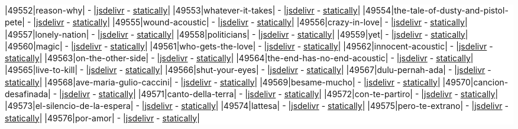 |49552|reason-why| - |[jsdelivr](https://cdn.jsdelivr.net/gh/dbchord/c6-3-6/45001-50000/49501-50000/reason-why.png) - [statically](https://cdn.statically.io/gh/dbchord/c6-3-6/i/45001-50000/49501-50000/reason-why.png)|
|49553|whatever-it-takes| - |[jsdelivr](https://cdn.jsdelivr.net/gh/dbchord/c6-3-6/45001-50000/49501-50000/whatever-it-takes.png) - [statically](https://cdn.statically.io/gh/dbchord/c6-3-6/i/45001-50000/49501-50000/whatever-it-takes.png)|
|49554|the-tale-of-dusty-and-pistol-pete| - |[jsdelivr](https://cdn.jsdelivr.net/gh/dbchord/c6-3-6/45001-50000/49501-50000/the-tale-of-dusty-and-pistol-pete.png) - [statically](https://cdn.statically.io/gh/dbchord/c6-3-6/i/45001-50000/49501-50000/the-tale-of-dusty-and-pistol-pete.png)|
|49555|wound-acoustic| - |[jsdelivr](https://cdn.jsdelivr.net/gh/dbchord/c6-3-6/45001-50000/49501-50000/wound-acoustic.png) - [statically](https://cdn.statically.io/gh/dbchord/c6-3-6/i/45001-50000/49501-50000/wound-acoustic.png)|
|49556|crazy-in-love| - |[jsdelivr](https://cdn.jsdelivr.net/gh/dbchord/c6-3-6/45001-50000/49501-50000/crazy-in-love.png) - [statically](https://cdn.statically.io/gh/dbchord/c6-3-6/i/45001-50000/49501-50000/crazy-in-love.png)|
|49557|lonely-nation| - |[jsdelivr](https://cdn.jsdelivr.net/gh/dbchord/c6-3-6/45001-50000/49501-50000/lonely-nation.png) - [statically](https://cdn.statically.io/gh/dbchord/c6-3-6/i/45001-50000/49501-50000/lonely-nation.png)|
|49558|politicians| - |[jsdelivr](https://cdn.jsdelivr.net/gh/dbchord/c6-3-6/45001-50000/49501-50000/politicians.png) - [statically](https://cdn.statically.io/gh/dbchord/c6-3-6/i/45001-50000/49501-50000/politicians.png)|
|49559|yet| - |[jsdelivr](https://cdn.jsdelivr.net/gh/dbchord/c6-3-6/45001-50000/49501-50000/yet.png) - [statically](https://cdn.statically.io/gh/dbchord/c6-3-6/i/45001-50000/49501-50000/yet.png)|
|49560|magic| - |[jsdelivr](https://cdn.jsdelivr.net/gh/dbchord/c6-3-6/45001-50000/49501-50000/magic.png) - [statically](https://cdn.statically.io/gh/dbchord/c6-3-6/i/45001-50000/49501-50000/magic.png)|
|49561|who-gets-the-love| - |[jsdelivr](https://cdn.jsdelivr.net/gh/dbchord/c6-3-6/45001-50000/49501-50000/who-gets-the-love.png) - [statically](https://cdn.statically.io/gh/dbchord/c6-3-6/i/45001-50000/49501-50000/who-gets-the-love.png)|
|49562|innocent-acoustic| - |[jsdelivr](https://cdn.jsdelivr.net/gh/dbchord/c6-3-6/45001-50000/49501-50000/innocent-acoustic.png) - [statically](https://cdn.statically.io/gh/dbchord/c6-3-6/i/45001-50000/49501-50000/innocent-acoustic.png)|
|49563|on-the-other-side| - |[jsdelivr](https://cdn.jsdelivr.net/gh/dbchord/c6-3-6/45001-50000/49501-50000/on-the-other-side.png) - [statically](https://cdn.statically.io/gh/dbchord/c6-3-6/i/45001-50000/49501-50000/on-the-other-side.png)|
|49564|the-end-has-no-end-acoustic| - |[jsdelivr](https://cdn.jsdelivr.net/gh/dbchord/c6-3-6/45001-50000/49501-50000/the-end-has-no-end-acoustic.png) - [statically](https://cdn.statically.io/gh/dbchord/c6-3-6/i/45001-50000/49501-50000/the-end-has-no-end-acoustic.png)|
|49565|live-to-kill| - |[jsdelivr](https://cdn.jsdelivr.net/gh/dbchord/c6-3-6/45001-50000/49501-50000/live-to-kill.png) - [statically](https://cdn.statically.io/gh/dbchord/c6-3-6/i/45001-50000/49501-50000/live-to-kill.png)|
|49566|shut-your-eyes| - |[jsdelivr](https://cdn.jsdelivr.net/gh/dbchord/c6-3-6/45001-50000/49501-50000/shut-your-eyes.png) - [statically](https://cdn.statically.io/gh/dbchord/c6-3-6/i/45001-50000/49501-50000/shut-your-eyes.png)|
|49567|dulu-pernah-ada| - |[jsdelivr](https://cdn.jsdelivr.net/gh/dbchord/c6-3-6/45001-50000/49501-50000/dulu-pernah-ada.png) - [statically](https://cdn.statically.io/gh/dbchord/c6-3-6/i/45001-50000/49501-50000/dulu-pernah-ada.png)|
|49568|ave-maria-gulio-caccini| - |[jsdelivr](https://cdn.jsdelivr.net/gh/dbchord/c6-3-6/45001-50000/49501-50000/ave-maria-gulio-caccini.png) - [statically](https://cdn.statically.io/gh/dbchord/c6-3-6/i/45001-50000/49501-50000/ave-maria-gulio-caccini.png)|
|49569|besame-mucho| - |[jsdelivr](https://cdn.jsdelivr.net/gh/dbchord/c6-3-6/45001-50000/49501-50000/besame-mucho.png) - [statically](https://cdn.statically.io/gh/dbchord/c6-3-6/i/45001-50000/49501-50000/besame-mucho.png)|
|49570|cancion-desafinada| - |[jsdelivr](https://cdn.jsdelivr.net/gh/dbchord/c6-3-6/45001-50000/49501-50000/cancion-desafinada.png) - [statically](https://cdn.statically.io/gh/dbchord/c6-3-6/i/45001-50000/49501-50000/cancion-desafinada.png)|
|49571|canto-della-terra| - |[jsdelivr](https://cdn.jsdelivr.net/gh/dbchord/c6-3-6/45001-50000/49501-50000/canto-della-terra.png) - [statically](https://cdn.statically.io/gh/dbchord/c6-3-6/i/45001-50000/49501-50000/canto-della-terra.png)|
|49572|con-te-partiro| - |[jsdelivr](https://cdn.jsdelivr.net/gh/dbchord/c6-3-6/45001-50000/49501-50000/con-te-partiro.png) - [statically](https://cdn.statically.io/gh/dbchord/c6-3-6/i/45001-50000/49501-50000/con-te-partiro.png)|
|49573|el-silencio-de-la-espera| - |[jsdelivr](https://cdn.jsdelivr.net/gh/dbchord/c6-3-6/45001-50000/49501-50000/el-silencio-de-la-espera.png) - [statically](https://cdn.statically.io/gh/dbchord/c6-3-6/i/45001-50000/49501-50000/el-silencio-de-la-espera.png)|
|49574|lattesa| - |[jsdelivr](https://cdn.jsdelivr.net/gh/dbchord/c6-3-6/45001-50000/49501-50000/lattesa.png) - [statically](https://cdn.statically.io/gh/dbchord/c6-3-6/i/45001-50000/49501-50000/lattesa.png)|
|49575|pero-te-extrano| - |[jsdelivr](https://cdn.jsdelivr.net/gh/dbchord/c6-3-6/45001-50000/49501-50000/pero-te-extrano.png) - [statically](https://cdn.statically.io/gh/dbchord/c6-3-6/i/45001-50000/49501-50000/pero-te-extrano.png)|
|49576|por-amor| - |[jsdelivr](https://cdn.jsdelivr.net/gh/dbchord/c6-3-6/45001-50000/49501-50000/por-amor.png) - [statically](https://cdn.statically.io/gh/dbchord/c6-3-6/i/45001-50000/49501-50000/por-amor.png)|